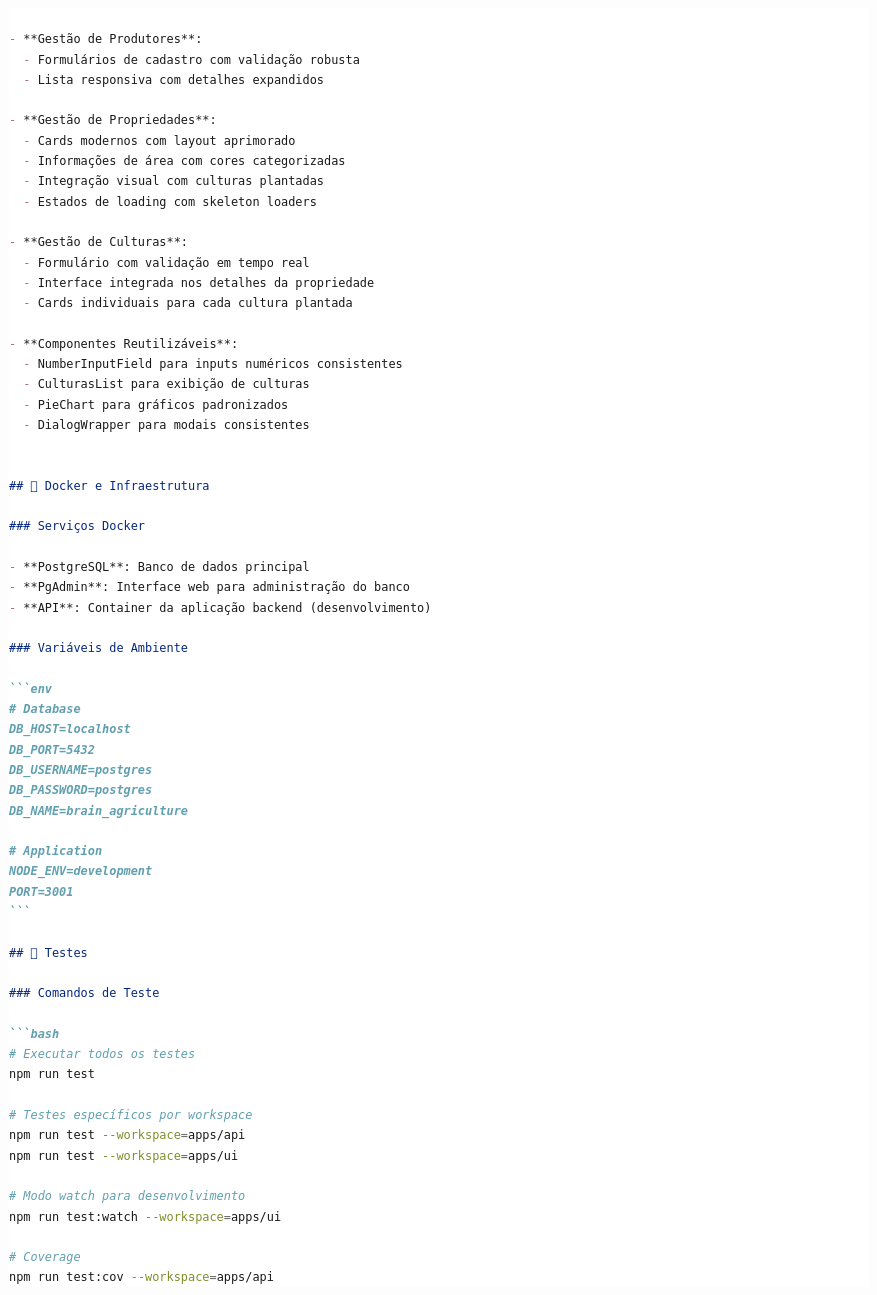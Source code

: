 ````markdown
  
- **Gestão de Produtores**: 
  - Formulários de cadastro com validação robusta
  - Lista responsiva com detalhes expandidos
  
- **Gestão de Propriedades**:
  - Cards modernos com layout aprimorado
  - Informações de área com cores categorizadas
  - Integração visual com culturas plantadas
  - Estados de loading com skeleton loaders
  
- **Gestão de Culturas**:
  - Formulário com validação em tempo real
  - Interface integrada nos detalhes da propriedade
  - Cards individuais para cada cultura plantada
  
- **Componentes Reutilizáveis**:
  - NumberInputField para inputs numéricos consistentes
  - CulturasList para exibição de culturas
  - PieChart para gráficos padronizados
  - DialogWrapper para modais consistentes
  

## 🐳 Docker e Infraestrutura

### Serviços Docker

- **PostgreSQL**: Banco de dados principal
- **PgAdmin**: Interface web para administração do banco
- **API**: Container da aplicação backend (desenvolvimento)

### Variáveis de Ambiente

```env
# Database
DB_HOST=localhost
DB_PORT=5432
DB_USERNAME=postgres
DB_PASSWORD=postgres
DB_NAME=brain_agriculture

# Application
NODE_ENV=development
PORT=3001
```

## 🧪 Testes

### Comandos de Teste

```bash
# Executar todos os testes
npm run test

# Testes específicos por workspace
npm run test --workspace=apps/api
npm run test --workspace=apps/ui

# Modo watch para desenvolvimento
npm run test:watch --workspace=apps/ui

# Coverage
npm run test:cov --workspace=apps/api
````